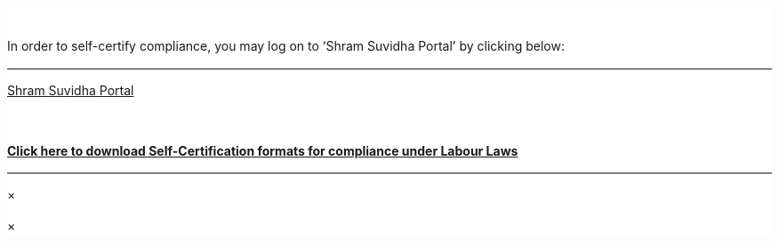 
 


In order to self\-certify compliance, you may log on to ‘Shram Suvidha Portal’ by clicking below:  






---







[Shram Suvidha Portal](https://shramsuvidha.gov.in/startUp.action)






 


**[Click here to download Self\-Certification formats for compliance under Labour Laws](https://www.startupindia.gov.in/content/dam/invest-india/Templates/public/notification/notification_Self_certificationformatsforcomplianceundertheLabourLaws.pdf)**




---
























×













×







